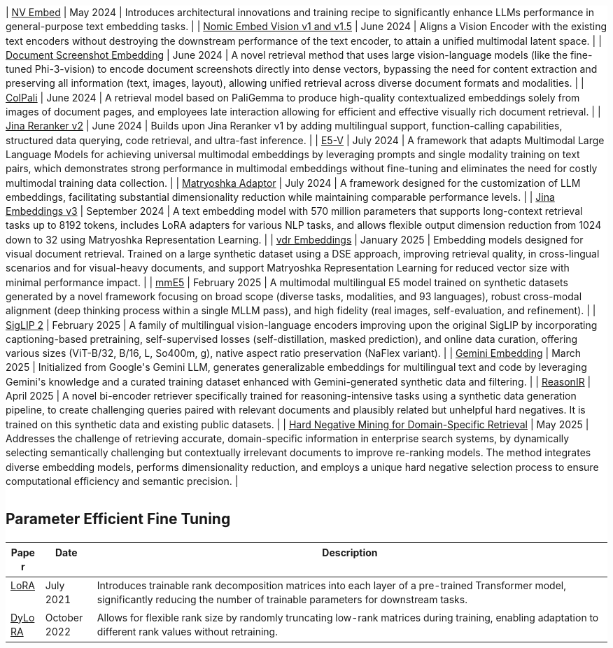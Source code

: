| [NV Embed](https://ritvik19.medium.com/papers-explained-168-nv-embed-48bd25d83258) | May 2024 | Introduces architectural innovations and training recipe to significantly enhance LLMs performance in general-purpose text embedding tasks. |
| [Nomic Embed Vision v1 and v1.5](https://ritvik19.medium.com/papers-explained-110-nomic-embed-8ccae819dac2#486b) | June 2024 | Aligns a Vision Encoder with the existing text encoders without destroying the downstream performance of the text encoder, to attain a unified multimodal latent space. |
| [Document Screenshot Embedding](https://ritvik19.medium.com/papers-explained-313-document-screenshot-embedding-792cb286643c) | June 2024 | A novel retrieval method that uses large vision-language models (like the fine-tuned Phi-3-vision) to encode document screenshots directly into dense vectors, bypassing the need for content extraction and preserving all information (text, images, layout), allowing unified retrieval across diverse document formats and modalities. |
| [ColPali](https://ritvik19.medium.com/papers-explained-198-colpali-b3be70cbe252) | June 2024 | A retrieval model based on PaliGemma to produce high-quality contextualized embeddings solely from images of document pages, and employees late interaction allowing for efficient and effective visually rich document retrieval. |
| [Jina Reranker v2](https://ritvik19.medium.com/papers-explained-267-jina-reranker-daf6fdf8b2a6#4405) | June 2024 | Builds upon Jina Reranker v1 by adding multilingual support, function-calling capabilities, structured data querying, code retrieval, and ultra-fast inference. |
| [E5-V](https://ritvik19.medium.com/papers-explained-172-e5-v-9947d3925802) | July 2024 | A framework that adapts Multimodal Large Language Models for achieving universal multimodal embeddings by leveraging prompts and single modality training on text pairs, which demonstrates strong performance in multimodal embeddings without fine-tuning and eliminates the need for costly multimodal training data collection. |
| [Matryoshka Adaptor](https://ritvik19.medium.com/papers-explained-204-matryoshka-adaptor-c22f76488959) | July 2024 | A framework designed for the customization of LLM embeddings, facilitating substantial dimensionality reduction while maintaining comparable performance levels.  |
| [Jina Embeddings v3](https://ritvik19.medium.com/papers-explained-266-jina-embeddings-v3-9c38c9f69766) | September 2024 | A text embedding model with 570 million parameters that supports long-context retrieval tasks up to 8192 tokens, includes LoRA adapters for various NLP tasks, and allows flexible output dimension reduction from 1024 down to 32 using Matryoshka Representation Learning. |
| [vdr Embeddings](https://ritvik19.medium.com/papers-explained-314-vdr-embeddings-1482b79e12a4) | January 2025 | Embedding models designed for visual document retrieval. Trained on a large synthetic dataset using a DSE approach, improving retrieval quality, in cross-lingual scenarios and for visual-heavy documents, and support Matryoshka Representation Learning for reduced vector size with minimal performance impact. |
| [mmE5](https://ritvik19.medium.com/papers-explained-315-mme5-3839eed789fe) | February 2025 | A multimodal multilingual E5 model trained on synthetic datasets generated by a novel framework focusing on broad scope (diverse tasks, modalities, and 93 languages), robust cross-modal alignment (deep thinking process within a single MLLM pass), and high fidelity (real images, self-evaluation, and refinement). |
| [SigLIP 2](https://ritvik19.medium.com/papers-explained-320-siglip-2-dba08ff09559) | February 2025 | A family of multilingual vision-language encoders improving upon the original SigLIP by incorporating captioning-based pretraining, self-supervised losses (self-distillation, masked prediction), and online data curation, offering various sizes (ViT-B/32, B/16, L, So400m, g), native aspect ratio preservation (NaFlex variant). |
| [Gemini Embedding](https://ritvik19.medium.com/papers-explained-330-gemini-embedding-324982aeb756) | March 2025 | Initialized from Google's Gemini LLM, generates generalizable embeddings for multilingual text and code by leveraging Gemini's knowledge and a curated training dataset enhanced with Gemini-generated synthetic data and filtering. |
| [ReasonIR](https://ritvik19.medium.com/papers-explained-371-reasonir-7ae7a6ceb54b) | April 2025 | A novel bi-encoder retriever specifically trained for reasoning-intensive tasks using a synthetic data generation pipeline, to create challenging queries paired with relevant documents and plausibly related but unhelpful hard negatives. It is trained on this synthetic data and existing public datasets. |
| [Hard Negative Mining for Domain-Specific Retrieval](https://ritvik19.medium.com/papers-explained-392-hard-negative-mining-for-domain-specific-retrieval-a334df3c97fa) | May 2025 | Addresses the challenge of retrieving accurate, domain-specific information in enterprise search systems, by dynamically selecting semantically challenging but contextually irrelevant documents to improve re-ranking models. The method integrates diverse embedding models, performs dimensionality reduction, and employs a unique hard negative selection process to ensure computational efficiency and semantic precision. |

## Parameter Efficient Fine Tuning

| Paper | Date | Description |
|---|---|---|
| [LoRA](https://ritvik19.medium.com/papers-explained-lora-a48359cecbfa) | July 2021 | Introduces trainable rank decomposition matrices into each layer of a pre-trained Transformer model, significantly reducing the number of trainable parameters for downstream tasks. |
| [DyLoRA](https://ritvik19.medium.com/papers-explained-review-06-parameter-efficient-finetuning-6934fafa74e5#7fb6) | October 2022 | Allows for flexible rank size by randomly truncating low-rank matrices during training, enabling adaptation to different rank values without retraining. |
